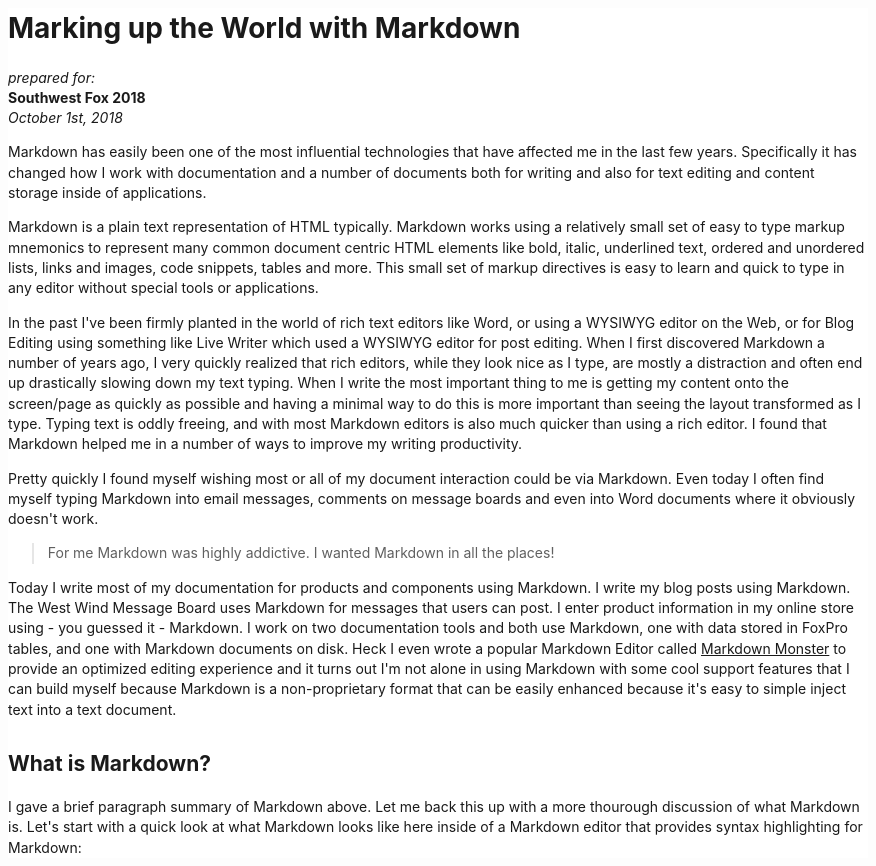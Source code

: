 ﻿# Marking up the World with Markdown

*prepared for:*  
**Southwest Fox 2018**  
*October 1st, 2018*

Markdown has easily been one of the most influential technologies that have affected me in the last few years. Specifically it has changed how I work with documentation and a number of documents both for writing and also for text editing and content storage inside of applications.

Markdown is a plain text representation of HTML typically. Markdown works using a relatively small set of easy to type markup mnemonics to represent many common document centric HTML elements like bold, italic, underlined text, ordered and unordered lists, links and images, code snippets, tables and more. This small set of markup directives is easy to learn and quick to type in any editor without special tools or applications.

In the past I've been firmly planted in the world of rich text editors like Word, or using a WYSIWYG editor on the Web, or for Blog Editing using something like Live Writer which used a WYSIWYG editor for post editing. When I first discovered Markdown a number of years ago, I very quickly realized that rich editors, while they look nice as I type, are mostly a distraction and often end up drastically slowing down my text typing. When I write the most important thing to me is getting my content onto the screen/page as quickly as possible and having a minimal way to do this is more important than seeing the layout transformed as I type. Typing text is oddly freeing, and with most Markdown editors is also much quicker than using a rich editor. I found that Markdown helped me in a number of ways to improve my writing productivity.

Pretty quickly I found myself wishing most or all of my document interaction could be via Markdown. Even today I often find myself typing Markdown into email messages, comments on message boards and even into Word documents where it obviously doesn't work.

> For me Markdown was highly addictive. I wanted Markdown in all the places!

Today I write most of my documentation for products and components using Markdown. I write my blog posts using Markdown. The West Wind Message Board uses Markdown for messages that users can post. I enter product information in my online store using - you guessed it - Markdown. I work on two documentation tools and both use Markdown, one with data stored in FoxPro tables, and one with Markdown documents on disk. Heck I even wrote a popular Markdown Editor called [Markdown Monster](https://markdownmonster.west-wind.com) to provide an optimized editing experience and it turns out I'm not alone in using Markdown with some cool support features that I can build myself because Markdown is a non-proprietary format that can be easily enhanced because it's easy to simple inject text into a text document.

<div style="page-break-after: always;"></div>

## What is Markdown?
I gave a brief paragraph summary of Markdown above. Let me back this up with a more thourough discussion of what Markdown is. Let's start with a quick look at what Markdown looks like here inside of a Markdown editor that provides syntax highlighting for Markdown:
